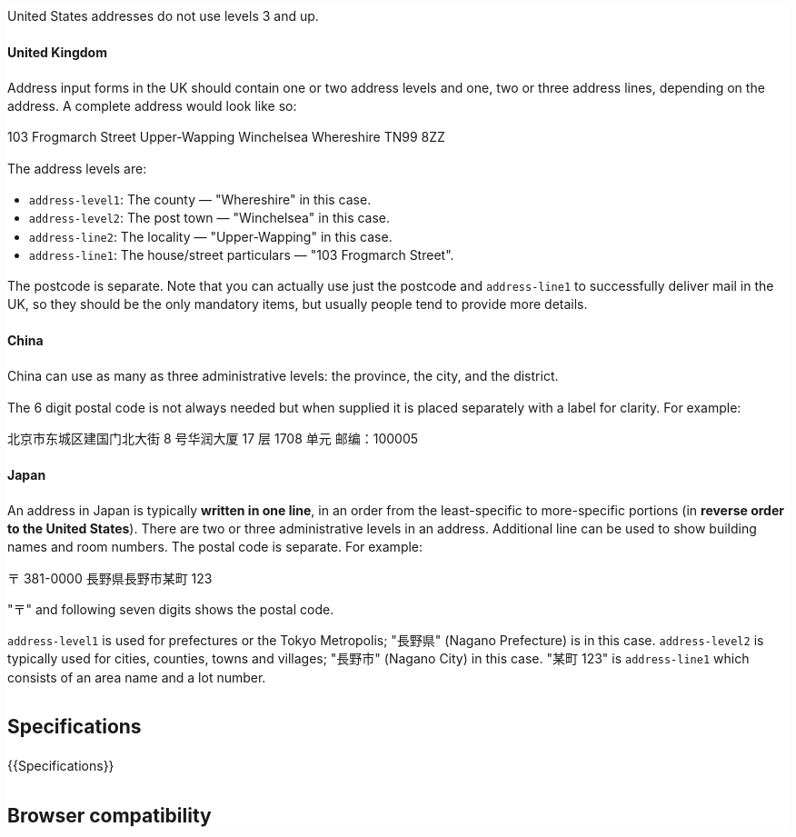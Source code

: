 United States addresses do not use levels 3 and up.

#### United Kingdom

Address input forms in the UK should contain one or two address levels and one, two or three address lines, depending on the address. A complete address would look like so:

103 Frogmarch Street
Upper-Wapping
Winchelsea
Whereshire
TN99 8ZZ

The address levels are:

- `address-level1`: The county — "Whereshire" in this case.
- `address-level2`: The post town — "Winchelsea" in this case.
- `address-line2`: The locality — "Upper-Wapping" in this case.
- `address-line1`: The house/street particulars — "103 Frogmarch Street".

The postcode is separate. Note that you can actually use just the postcode and `address-line1` to successfully deliver mail in the UK, so they should be the only mandatory items, but usually people tend to provide more details.

#### China

China can use as many as three administrative levels: the province, the city, and the district.

The 6 digit postal code is not always needed but when supplied it is placed separately with a label for clarity. For example:

北京市东城区建国门北大街 8 号华润大厦 17 层 1708 单元
邮编：100005

#### Japan

An address in Japan is typically **written in one line**, in an order from the least-specific to more-specific portions (in **reverse order to the United States**). There are two or three administrative levels in an address. Additional line can be used to show building names and room numbers. The postal code is separate. For example:

〒 381-0000
長野県長野市某町 123

"〒" and following seven digits shows the postal code.

`address-level1` is used for prefectures or the Tokyo Metropolis; "長野県" (Nagano Prefecture) is in this case. `address-level2` is typically used for cities, counties, towns and villages; "長野市" (Nagano City) in this case. "某町 123" is `address-line1` which consists of an area name and a lot number.

## Specifications

{{Specifications}}

## Browser compatibility
